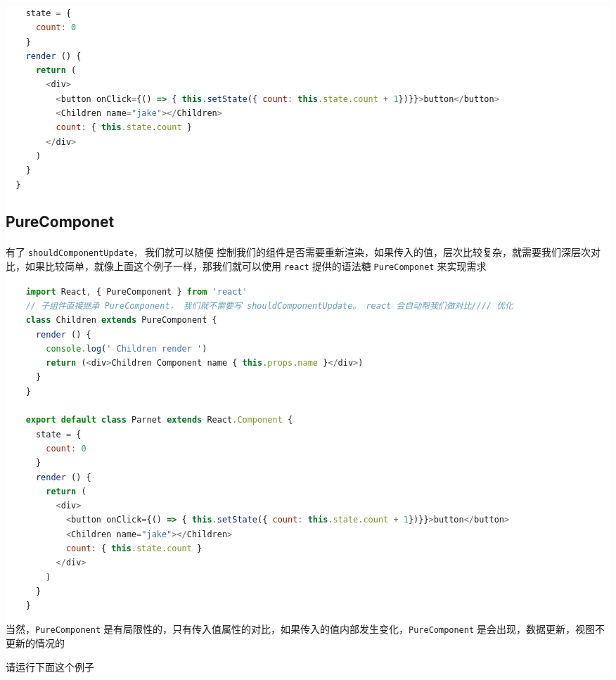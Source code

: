 ```javascript
    state = {
      count: 0
    }
    render () {
      return (
        <div> 
          <button onClick={() => { this.setState({ count: this.state.count + 1})}}>button</button>
          <Children name="jake"></Children>
          count: { this.state.count }
        </div>
      )
    }
  }
```
## PureComponet
有了 `shouldComponentUpdate，` 我们就可以随便 控制我们的组件是否需要重新渲染，如果传入的值，层次比较复杂，就需要我们深层次对比，如果比较简单，就像上面这个例子一样，那我们就可以使用 `react` 提供的语法糖 `PureComponet` 来实现需求


```javascript
    import React, { PureComponent } from 'react'
    // 子组件直接继承 PureComponent， 我们就不需要写 shouldComponentUpdate。 react 会自动帮我们做对比//// 优化
    class Children extends PureComponent {
      render () {
        console.log(' Children render ')
        return (<div>Children Component name { this.props.name }</div>)
      }
    }

    export default class Parnet extends React.Component {
      state = {
        count: 0
      }
      render () {
        return (
          <div> 
            <button onClick={() => { this.setState({ count: this.state.count + 1})}}>button</button>
            <Children name="jake"></Children>
            count: { this.state.count }
          </div>
        )
      }
    }

```

当然，`PureComponent` 是有局限性的，只有传入值属性的对比，如果传入的值内部发生变化，`PureComponent` 是会出现，数据更新，视图不更新的情况的

请运行下面这个例子

